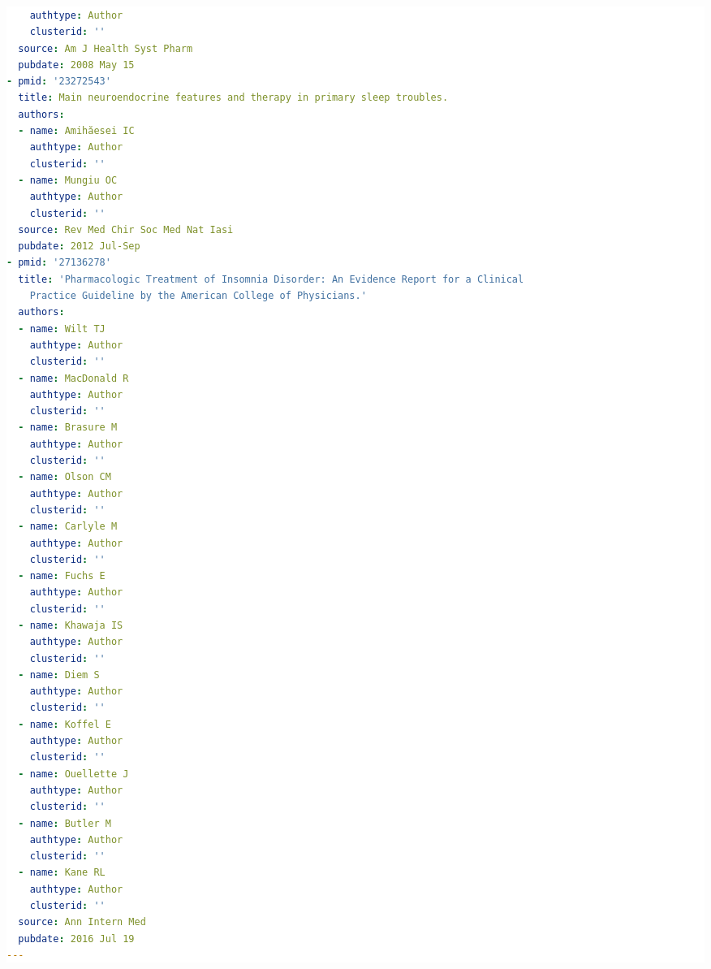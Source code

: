 ```yaml
    authtype: Author
    clusterid: ''
  source: Am J Health Syst Pharm
  pubdate: 2008 May 15
- pmid: '23272543'
  title: Main neuroendocrine features and therapy in primary sleep troubles.
  authors:
  - name: Amihăesei IC
    authtype: Author
    clusterid: ''
  - name: Mungiu OC
    authtype: Author
    clusterid: ''
  source: Rev Med Chir Soc Med Nat Iasi
  pubdate: 2012 Jul-Sep
- pmid: '27136278'
  title: 'Pharmacologic Treatment of Insomnia Disorder: An Evidence Report for a Clinical
    Practice Guideline by the American College of Physicians.'
  authors:
  - name: Wilt TJ
    authtype: Author
    clusterid: ''
  - name: MacDonald R
    authtype: Author
    clusterid: ''
  - name: Brasure M
    authtype: Author
    clusterid: ''
  - name: Olson CM
    authtype: Author
    clusterid: ''
  - name: Carlyle M
    authtype: Author
    clusterid: ''
  - name: Fuchs E
    authtype: Author
    clusterid: ''
  - name: Khawaja IS
    authtype: Author
    clusterid: ''
  - name: Diem S
    authtype: Author
    clusterid: ''
  - name: Koffel E
    authtype: Author
    clusterid: ''
  - name: Ouellette J
    authtype: Author
    clusterid: ''
  - name: Butler M
    authtype: Author
    clusterid: ''
  - name: Kane RL
    authtype: Author
    clusterid: ''
  source: Ann Intern Med
  pubdate: 2016 Jul 19
---
```
